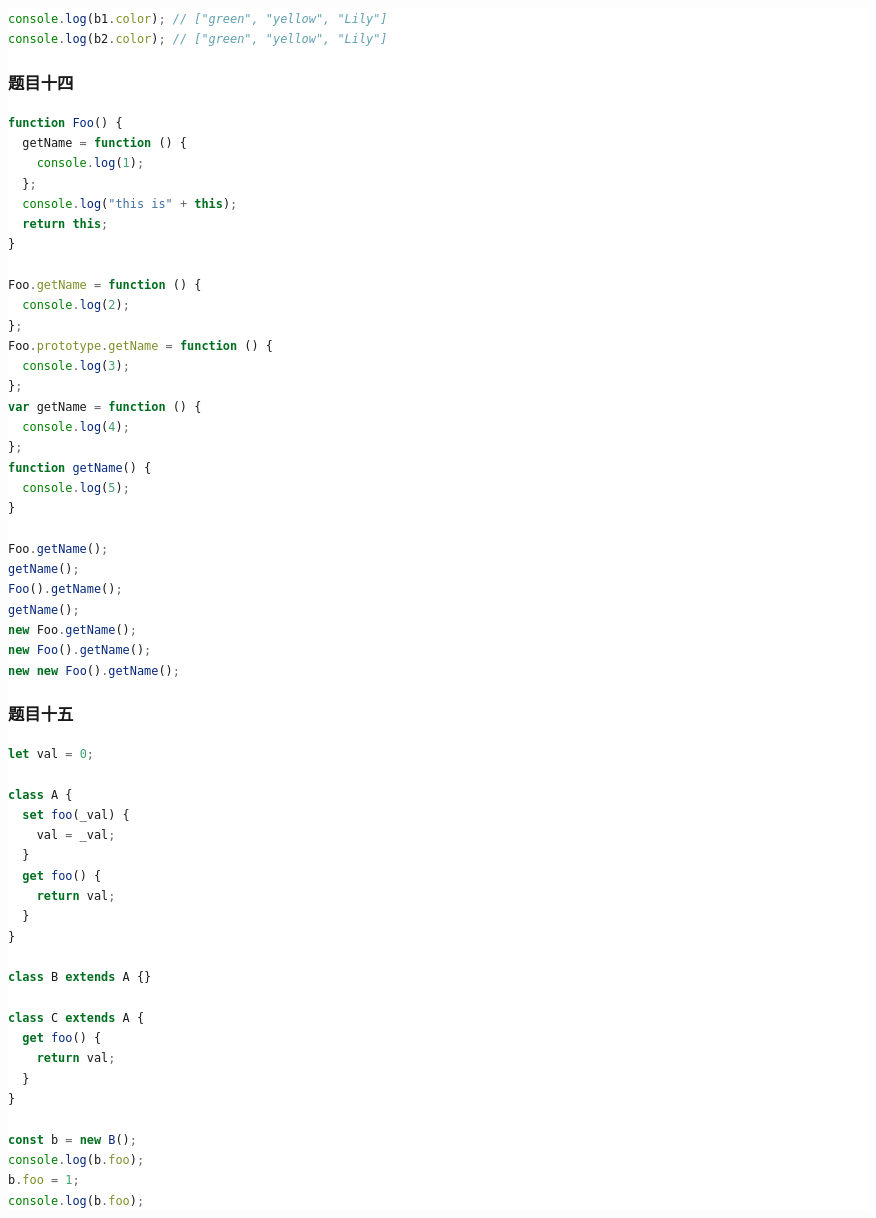 ```ts
console.log(b1.color); // ["green", "yellow", "Lily"]
console.log(b2.color); // ["green", "yellow", "Lily"]
```

### 题目十四

```ts
function Foo() {
  getName = function () {
    console.log(1);
  };
  console.log("this is" + this);
  return this;
}

Foo.getName = function () {
  console.log(2);
};
Foo.prototype.getName = function () {
  console.log(3);
};
var getName = function () {
  console.log(4);
};
function getName() {
  console.log(5);
}

Foo.getName();
getName();
Foo().getName();
getName();
new Foo.getName();
new Foo().getName();
new new Foo().getName();
```

### 题目十五

```ts
let val = 0;

class A {
  set foo(_val) {
    val = _val;
  }
  get foo() {
    return val;
  }
}

class B extends A {}

class C extends A {
  get foo() {
    return val;
  }
}

const b = new B();
console.log(b.foo);
b.foo = 1;
console.log(b.foo);

```